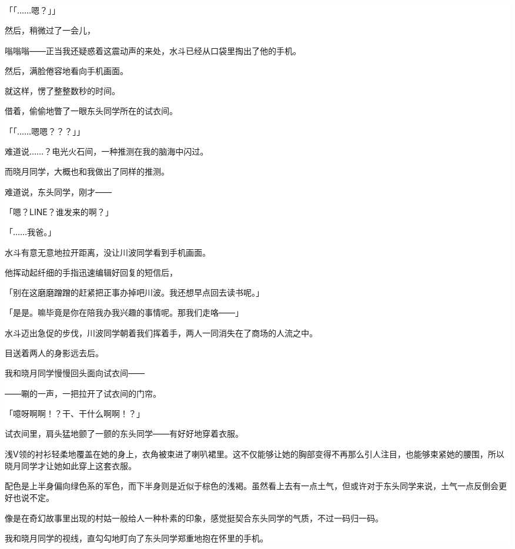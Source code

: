 
「「……嗯？」」

 

然后，稍微过了一会儿，

嗡嗡嗡——正当我还疑惑着这震动声的来处，水斗已经从口袋里掏出了他的手机。

然后，满脸倦容地看向手机画面。

就这样，愣了整整数秒的时间。

借着，偷偷地瞥了一眼东头同学所在的试衣间。

 

「「……嗯嗯？？？」」

 

难道说……？电光火石间，一种推测在我的脑海中闪过。

而晓月同学，大概也和我做出了同样的推测。

难道说，东头同学，刚才——

 

「嗯？LINE？谁发来的啊？」

「……我爸。」

 

水斗有意无意地拉开距离，没让川波同学看到手机画面。

他挥动起纤细的手指迅速编辑好回复的短信后，

 

「别在这磨磨蹭蹭的赶紧把正事办掉吧川波。我还想早点回去读书呢。」

「是是。嘛毕竟是你在陪我办我兴趣的事情呢。那我们走咯——」

 

水斗迈出急促的步伐，川波同学朝着我们挥着手，两人一同消失在了商场的人流之中。

目送着两人的身影远去后。

我和晓月同学慢慢回头面向试衣间——

——唰的一声，一把拉开了试衣间的门帘。

 

「噫呀啊啊！？干、干什么啊啊！？」

 

试衣间里，肩头猛地颤了一颤的东头同学——有好好地穿着衣服。

浅V领的衬衫轻柔地覆盖在她的身上，衣角被束进了喇叭裙里。这不仅能够让她的胸部变得不再那么引人注目，也能够束紧她的腰围，所以晓月同学才让她如此穿上这套衣服。

配色是上半身偏向绿色系的军色，而下半身则是近似于棕色的浅褐。虽然看上去有一点土气，但或许对于东头同学来说，土气一点反倒会更好也说不定。

像是在奇幻故事里出现的村姑一般给人一种朴素的印象，感觉挺契合东头同学的气质，不过一码归一码。

我和晓月同学的视线，直勾勾地盯向了东头同学郑重地抱在怀里的手机。
